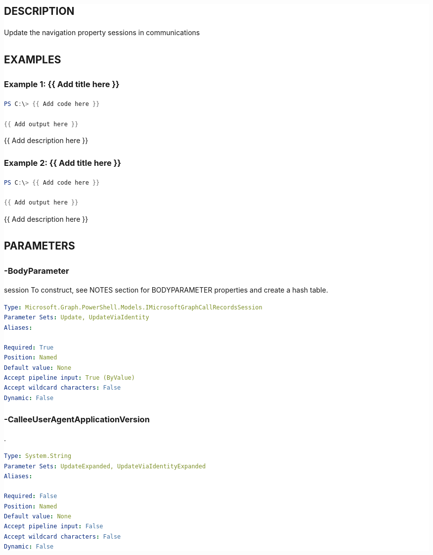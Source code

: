 ## DESCRIPTION
Update the navigation property sessions in communications

## EXAMPLES

### Example 1: {{ Add title here }}
```powershell
PS C:\> {{ Add code here }}

{{ Add output here }}
```

{{ Add description here }}

### Example 2: {{ Add title here }}
```powershell
PS C:\> {{ Add code here }}

{{ Add output here }}
```

{{ Add description here }}

## PARAMETERS

### -BodyParameter
session
To construct, see NOTES section for BODYPARAMETER properties and create a hash table.

```yaml
Type: Microsoft.Graph.PowerShell.Models.IMicrosoftGraphCallRecordsSession
Parameter Sets: Update, UpdateViaIdentity
Aliases:

Required: True
Position: Named
Default value: None
Accept pipeline input: True (ByValue)
Accept wildcard characters: False
Dynamic: False
```

### -CalleeUserAgentApplicationVersion
.

```yaml
Type: System.String
Parameter Sets: UpdateExpanded, UpdateViaIdentityExpanded
Aliases:

Required: False
Position: Named
Default value: None
Accept pipeline input: False
Accept wildcard characters: False
Dynamic: False
```
